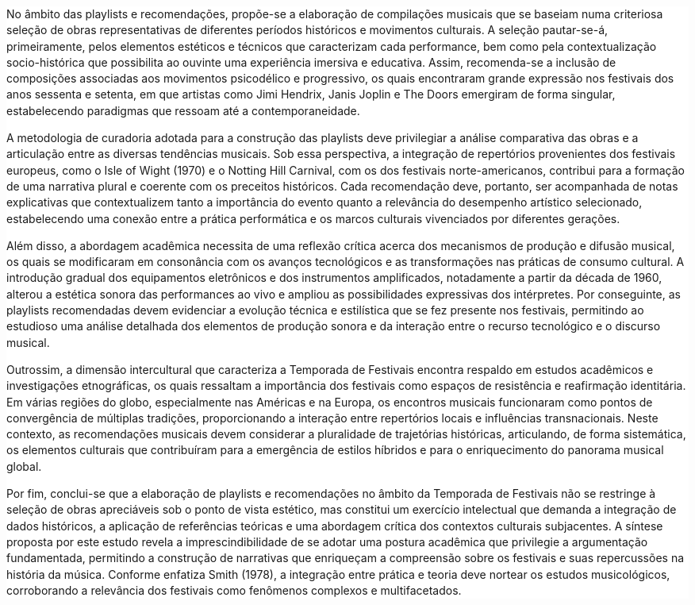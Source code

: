 No âmbito das playlists e recomendações, propõe-se a elaboração de compilações musicais que se
baseiam numa criteriosa seleção de obras representativas de diferentes períodos históricos e
movimentos culturais. A seleção pautar-se-á, primeiramente, pelos elementos estéticos e técnicos que
caracterizam cada performance, bem como pela contextualização socio-histórica que possibilita ao
ouvinte uma experiência imersiva e educativa. Assim, recomenda-se a inclusão de composições
associadas aos movimentos psicodélico e progressivo, os quais encontraram grande expressão nos
festivais dos anos sessenta e setenta, em que artistas como Jimi Hendrix, Janis Joplin e The Doors
emergiram de forma singular, estabelecendo paradigmas que ressoam até a contemporaneidade.

A metodologia de curadoria adotada para a construção das playlists deve privilegiar a análise
comparativa das obras e a articulação entre as diversas tendências musicais. Sob essa perspectiva, a
integração de repertórios provenientes dos festivais europeus, como o Isle of Wight (1970) e o
Notting Hill Carnival, com os dos festivais norte-americanos, contribui para a formação de uma
narrativa plural e coerente com os preceitos históricos. Cada recomendação deve, portanto, ser
acompanhada de notas explicativas que contextualizem tanto a importância do evento quanto a
relevância do desempenho artístico selecionado, estabelecendo uma conexão entre a prática
performática e os marcos culturais vivenciados por diferentes gerações.

Além disso, a abordagem acadêmica necessita de uma reflexão crítica acerca dos mecanismos de
produção e difusão musical, os quais se modificaram em consonância com os avanços tecnológicos e as
transformações nas práticas de consumo cultural. A introdução gradual dos equipamentos eletrônicos e
dos instrumentos amplificados, notadamente a partir da década de 1960, alterou a estética sonora das
performances ao vivo e ampliou as possibilidades expressivas dos intérpretes. Por conseguinte, as
playlists recomendadas devem evidenciar a evolução técnica e estilística que se fez presente nos
festivais, permitindo ao estudioso uma análise detalhada dos elementos de produção sonora e da
interação entre o recurso tecnológico e o discurso musical.

Outrossim, a dimensão intercultural que caracteriza a Temporada de Festivais encontra respaldo em
estudos acadêmicos e investigações etnográficas, os quais ressaltam a importância dos festivais como
espaços de resistência e reafirmação identitária. Em várias regiões do globo, especialmente nas
Américas e na Europa, os encontros musicais funcionaram como pontos de convergência de múltiplas
tradições, proporcionando a interação entre repertórios locais e influências transnacionais. Neste
contexto, as recomendações musicais devem considerar a pluralidade de trajetórias históricas,
articulando, de forma sistemática, os elementos culturais que contribuíram para a emergência de
estilos híbridos e para o enriquecimento do panorama musical global.

Por fim, conclui-se que a elaboração de playlists e recomendações no âmbito da Temporada de
Festivais não se restringe à seleção de obras apreciáveis sob o ponto de vista estético, mas
constitui um exercício intelectual que demanda a integração de dados históricos, a aplicação de
referências teóricas e uma abordagem crítica dos contextos culturais subjacentes. A síntese proposta
por este estudo revela a imprescindibilidade de se adotar uma postura acadêmica que privilegie a
argumentação fundamentada, permitindo a construção de narrativas que enriqueçam a compreensão sobre
os festivais e suas repercussões na história da música. Conforme enfatiza Smith (1978), a integração
entre prática e teoria deve nortear os estudos musicológicos, corroborando a relevância dos
festivais como fenômenos complexos e multifacetados.
